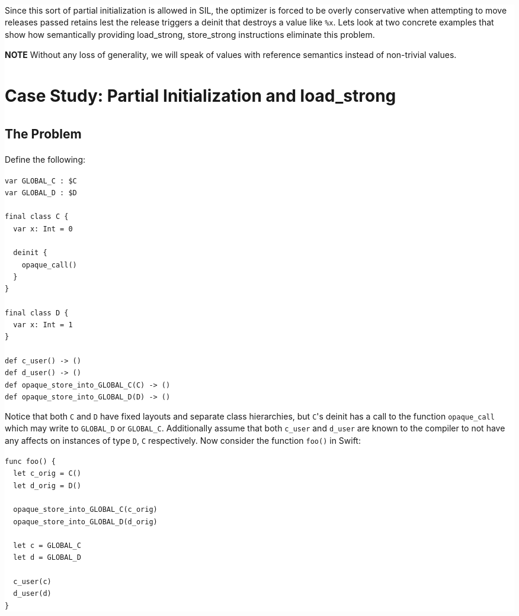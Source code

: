 Since this sort of partial initialization is allowed in SIL, the optimizer is
forced to be overly conservative when attempting to move releases passed retains
lest the release triggers a deinit that destroys a value like `%x`. Lets look at
two concrete examples that show how semantically providing load_strong,
store_strong instructions eliminate this problem.

**NOTE** Without any loss of generality, we will speak of values with reference
semantics instead of non-trivial values.

# Case Study: Partial Initialization and load_strong

## The Problem

Define the following:

    var GLOBAL_C : $C
    var GLOBAL_D : $D

    final class C {
      var x: Int = 0

      deinit {
        opaque_call()
      }
    }

    final class D {
      var x: Int = 1
    }

    def c_user() -> ()
    def d_user() -> ()
    def opaque_store_into_GLOBAL_C(C) -> ()
    def opaque_store_into_GLOBAL_D(D) -> ()

Notice that both `C` and `D` have fixed layouts and separate class hierarchies,
but `C`'s deinit has a call to the function `opaque_call` which may write to
`GLOBAL_D` or `GLOBAL_C`. Additionally assume that both `c_user` and `d_user`
are known to the compiler to not have any affects on instances of type `D`,
`C` respectively. Now consider the function `foo()` in Swift:

    func foo() {
      let c_orig = C()
      let d_orig = D()

      opaque_store_into_GLOBAL_C(c_orig)
      opaque_store_into_GLOBAL_D(d_orig)

      let c = GLOBAL_C
      let d = GLOBAL_D

      c_user(c)
      d_user(d)
    }
